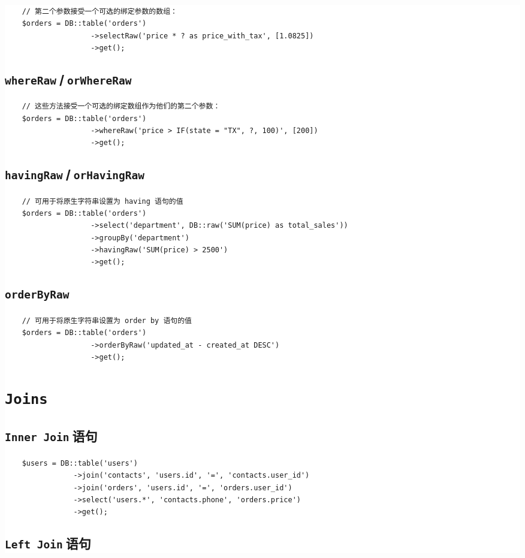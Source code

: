 ```
    // 第二个参数接受一个可选的绑定参数的数组：
    $orders = DB::table('orders')
                    ->selectRaw('price * ? as price_with_tax', [1.0825])
                    ->get();
```

## `whereRaw` / `orWhereRaw`

```
    // 这些方法接受一个可选的绑定数组作为他们的第二个参数：
    $orders = DB::table('orders')
                    ->whereRaw('price > IF(state = "TX", ?, 100)', [200])
                    ->get();
```

## `havingRaw` / `orHavingRaw`

```
    // 可用于将原生字符串设置为 having 语句的值
    $orders = DB::table('orders')
                    ->select('department', DB::raw('SUM(price) as total_sales'))
                    ->groupBy('department')
                    ->havingRaw('SUM(price) > 2500')
                    ->get();
```

## `orderByRaw`

```
    // 可用于将原生字符串设置为 order by 语句的值
    $orders = DB::table('orders')
                    ->orderByRaw('updated_at - created_at DESC')
                    ->get();
```


# `Joins`

## `Inner Join` 语句

```
    $users = DB::table('users')
                ->join('contacts', 'users.id', '=', 'contacts.user_id')
                ->join('orders', 'users.id', '=', 'orders.user_id')
                ->select('users.*', 'contacts.phone', 'orders.price')
                ->get();
```

## `Left Join` 语句
